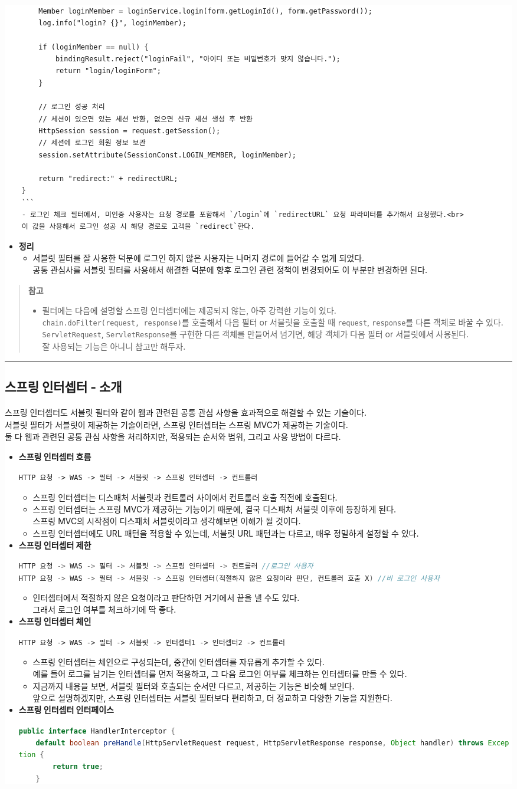             Member loginMember = loginService.login(form.getLoginId(), form.getPassword());
            log.info("login? {}", loginMember);

            if (loginMember == null) {
                bindingResult.reject("loginFail", "아이디 또는 비밀번호가 맞지 않습니다.");
                return "login/loginForm";
            }

            // 로그인 성공 처리
            // 세션이 있으면 있는 세션 반환, 없으면 신규 세션 생성 후 반환
            HttpSession session = request.getSession();
            // 세션에 로그인 회원 정보 보관
            session.setAttribute(SessionConst.LOGIN_MEMBER, loginMember);

            return "redirect:" + redirectURL;
        }
        ```
        - 로그인 체크 필터에서, 미인증 사용자는 요청 경로를 포함해서 `/login`에 `redirectURL` 요청 파라미터를 추가해서 요청했다.<br>
        이 값을 사용해서 로그인 성공 시 해당 경로로 고객을 `redirect`한다.
- <b>정리</b>
    - 서블릿 필터를 잘 사용한 덕분에 로그인 하지 않은 사용자는 나머지 경로에 들어갈 수 없게 되었다.<br>
    공통 관심사를 서블릿 필터를 사용해서 해결한 덕분에 향후 로그인 관련 정책이 변경되어도 이 부분만 변경하면 된다.
> <b>참고</b>
> - 필터에는 다음에 설명할 스프링 인터셉터에는 제공되지 않는, 아주 강력한 기능이 있다.<br>
> `chain.doFilter(request, response)`를 호출해서 다음 필터 or 서블릿을 호출할 때 `request`, `response`를 다른 객체로 바꿀 수 있다.<br>
> `ServletRequest`, `ServletResponse`를 구현한 다른 객체를 만들어서 넘기면, 해당 객체가 다음 필터 or 서블릿에서 사용된다.<br>
> 잘 사용되는 기능은 아니니 참고만 해두자.
___
## 스프링 인터셉터 - 소개
스프링 인터셉터도 서블릿 필터와 같이 웹과 관련된 공통 관심 사항을 효과적으로 해결할 수 있는 기술이다.<br>
서블릿 필터가 서블릿이 제공하는 기술이라면, 스프링 인터셉터는 스프링 MVC가 제공하는 기술이다.<br>
둘 다 웹과 관련된 공통 관심 사항을 처리하지만, 적용되는 순서와 범위, 그리고 사용 방법이 다르다.
- <b>스프링 인터셉터 흐름</b>
    ```
    HTTP 요청 -> WAS -> 필터 -> 서블릿 -> 스프링 인터셉터 -> 컨트롤러
    ```
    - 스프링 인터셉터는 디스패처 서블릿과 컨트롤러 사이에서 컨트롤러 호출 직전에 호출된다.
    - 스프링 인터셉터는 스프링 MVC가 제공하는 기능이기 때문에, 결국 디스패처 서블릿 이후에 등장하게 된다.<br>
    스프링 MVC의 시작점이 디스패처 서블릿이라고 생각해보면 이해가 될 것이다.
    - 스프링 인터셉터에도 URL 패턴을 적용할 수 있는데, 서블릿 URL 패턴과는 다르고, 매우 정밀하게 설정할 수 있다.
- <b>스프링 인터셉터 제한</b>
    ```c
    HTTP 요청 -> WAS -> 필터 -> 서블릿 -> 스프링 인터셉터 -> 컨트롤러 //로그인 사용자
    HTTP 요청 -> WAS -> 필터 -> 서블릿 -> 스프링 인터셉터(적절하지 않은 요청이라 판단, 컨트롤러 호출 X) //비 로그인 사용자
    ```
    - 인터셉터에서 적절하지 않은 요청이라고 판단하면 거기에서 끝을 낼 수도 있다.<br>
    그래서 로그인 여부를 체크하기에 딱 좋다.
- <b>스프링 인터셉터 체인</b>
    ```
    HTTP 요청 -> WAS -> 필터 -> 서블릿 -> 인터셉터1 -> 인터셉터2 -> 컨트롤러
    ```
    - 스프링 인터셉터는 체인으로 구성되는데, 중간에 인터셉터를 자유롭게 추가할 수 있다.<br>
    예를 들어 로그를 남기는 인터셉터를 먼저 적용하고, 그 다음 로그인 여부를 체크하는 인터셉터를 만들 수 있다.
    - 지금까지 내용을 보면, 서블릿 필터와 호출되는 순서만 다르고, 제공하는 기능은 비슷해 보인다.<br>
    앞으로 설명하겠지만, 스프링 인터셉터는 서블릿 필터보다 편리하고, 더 정교하고 다양한 기능을 지원한다.
- <b>스프링 인터셉터 인터페이스</b>
    ```java
    public interface HandlerInterceptor {
        default boolean preHandle(HttpServletRequest request, HttpServletResponse response, Object handler) throws Exception {
            return true;
        }
